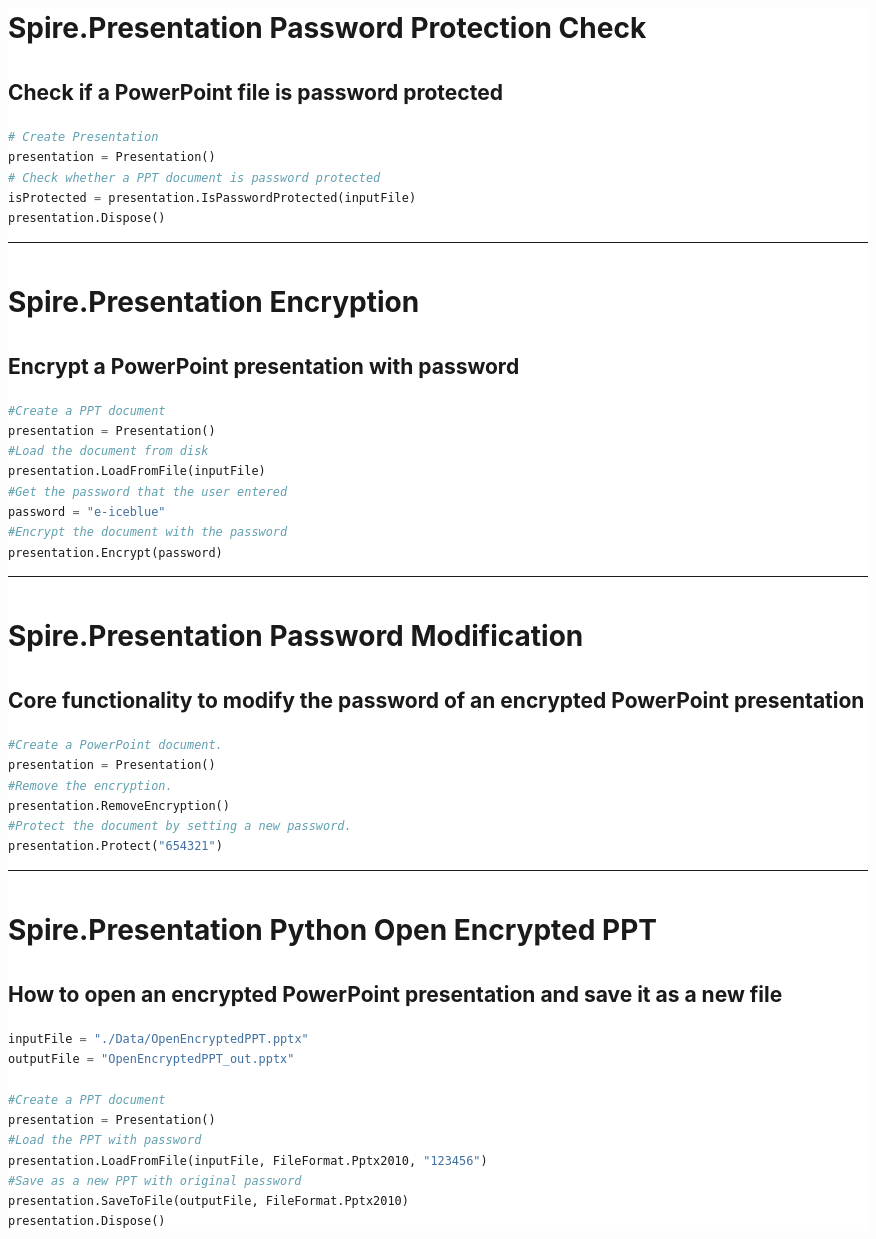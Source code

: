 
# Spire.Presentation Password Protection Check
## Check if a PowerPoint file is password protected
```python
# Create Presentation
presentation = Presentation()
# Check whether a PPT document is password protected
isProtected = presentation.IsPasswordProtected(inputFile)
presentation.Dispose()
```

---

# Spire.Presentation Encryption
## Encrypt a PowerPoint presentation with password
```python
#Create a PPT document
presentation = Presentation()
#Load the document from disk
presentation.LoadFromFile(inputFile)
#Get the password that the user entered
password = "e-iceblue"
#Encrypt the document with the password
presentation.Encrypt(password)
```

---

# Spire.Presentation Password Modification
## Core functionality to modify the password of an encrypted PowerPoint presentation
```python
#Create a PowerPoint document.
presentation = Presentation()
#Remove the encryption.
presentation.RemoveEncryption()
#Protect the document by setting a new password.
presentation.Protect("654321")
```

---

# Spire.Presentation Python Open Encrypted PPT
## How to open an encrypted PowerPoint presentation and save it as a new file
```python
inputFile = "./Data/OpenEncryptedPPT.pptx"
outputFile = "OpenEncryptedPPT_out.pptx"

#Create a PPT document
presentation = Presentation()
#Load the PPT with password
presentation.LoadFromFile(inputFile, FileFormat.Pptx2010, "123456")
#Save as a new PPT with original password
presentation.SaveToFile(outputFile, FileFormat.Pptx2010)
presentation.Dispose()
```